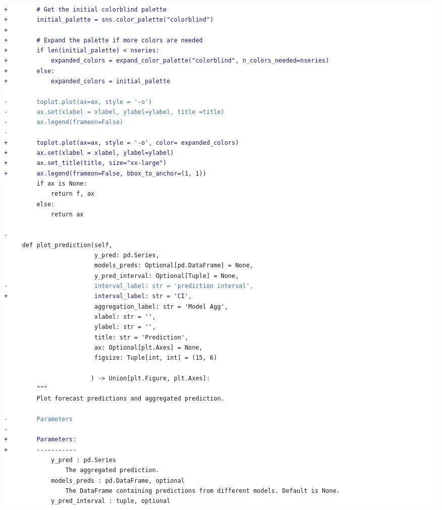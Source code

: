 ```diff
+        # Get the initial colorblind palette
+        initial_palette = sns.color_palette("colorblind")
+
+        # Expand the palette if more colors are needed
+        if len(initial_palette) < nseries:
+            expanded_colors = expand_color_palette("colorblind", n_colors_needed=nseries)
+        else:
+            expanded_colors = initial_palette
 
-        toplot.plot(ax=ax, style = '-o')
-        ax.set(xlabel = xlabel, ylabel=ylabel, title =title)
-        ax.legend(frameon=False)
-
+        toplot.plot(ax=ax, style = '-o', color= expanded_colors)
+        ax.set(xlabel = xlabel, ylabel=ylabel)
+        ax.set_title(title, size="xx-large")
+        ax.legend(frameon=False, bbox_to_anchor=(1, 1))
         if ax is None:
             return f, ax
         else:
             return ax
 
-
     def plot_prediction(self, 
                         y_pred: pd.Series, 
                         models_preds: Optional[pd.DataFrame] = None, 
                         y_pred_interval: Optional[Tuple] = None, 
-                        interval_label: str = 'prediction interval', 
+                        interval_label: str = 'CI', 
                         aggregation_label: str = 'Model Agg', 
                         xlabel: str = '', 
                         ylabel: str = '', 
                         title: str = 'Prediction', 
                         ax: Optional[plt.Axes] = None, 
                         figsize: Tuple[int, int] = (15, 6)
 
                        ) -> Union[plt.Figure, plt.Axes]:
         """
         Plot forecast predictions and aggregated prediction.
 
-        Parameters
-        
+        Parameters:
+        -----------        
             y_pred : pd.Series
                 The aggregated prediction.
             models_preds : pd.DataFrame, optional
                 The DataFrame containing predictions from different models. Default is None.
             y_pred_interval : tuple, optional
